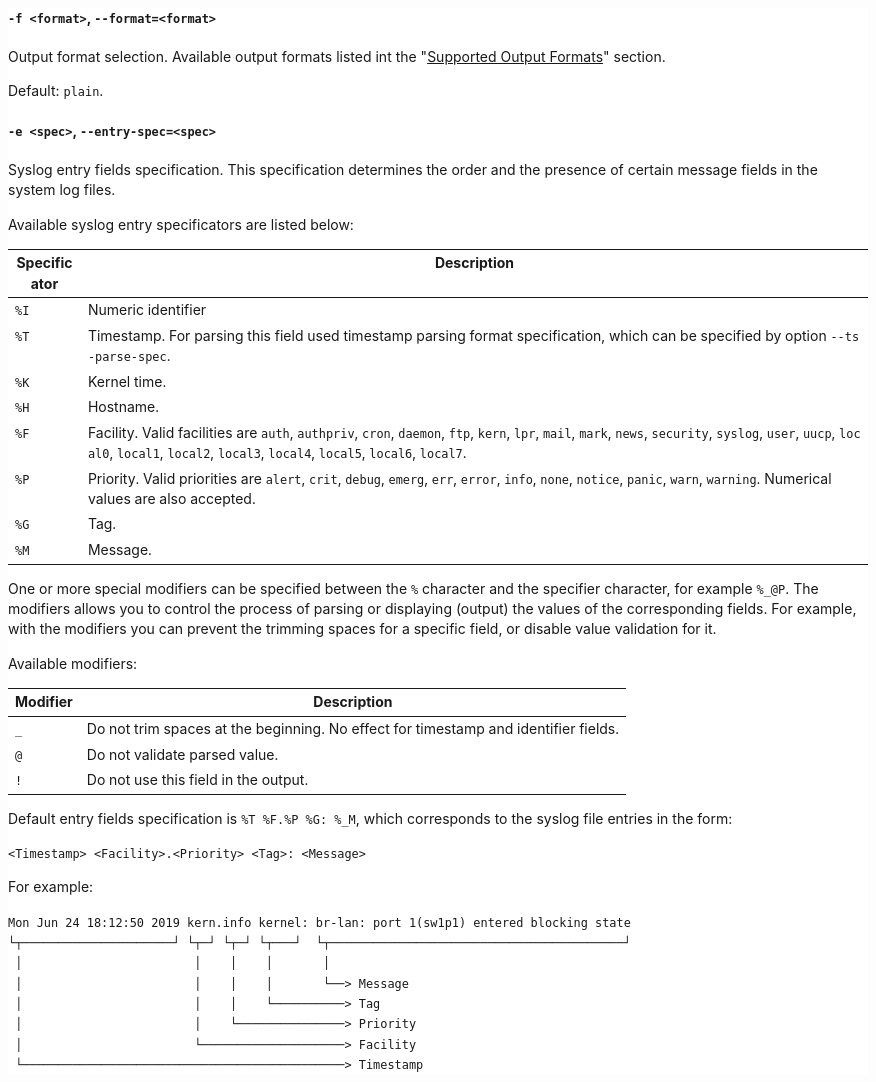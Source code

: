 #### `-f <format>`, `--format=<format>`

Output format selection. Available output formats listed int the "[Supported Output Formats](#supported-output-formats)" section.

Default: `plain`.

#### `-e <spec>`, `--entry-spec=<spec>`

Syslog entry fields specification. This specification determines the order and the presence of certain message fields in the system log files.

Available syslog entry specificators are listed below:

| Specificator | Description                                                                                                                                                                                                                              |
| ------------ | ---------------------------------------------------------------------------------------------------------------------------------------------------------------------------------------------------------------------------------------- |
| `%I`         | Numeric identifier                                                                                                                                                                                                                       |
| `%T`         | Timestamp. For parsing this field used timestamp parsing format specification, which can be specified by option `--ts-parse-spec`.                                                                                                       |
| `%K`         | Kernel time.                                                                                                                                                                                                                             |
| `%H`         | Hostname.                                                                                                                                                                                                                                |
| `%F`         | Facility. Valid facilities are `auth`, `authpriv`, `cron`, `daemon`, `ftp`, `kern`, `lpr`, `mail`, `mark`, `news`, `security`, `syslog`, `user`, `uucp`, `local0`, `local1`, `local2`, `local3`, `local4`, `local5`, `local6`, `local7`. |
| `%P`         | Priority. Valid priorities are `alert`, `crit`, `debug`, `emerg`, `err`, `error`, `info`, `none`, `notice`, `panic`, `warn`, `warning`. Numerical values are also accepted.                                                              |
| `%G`         | Tag.                                                                                                                                                                                                                                     |
| `%M`         | Message.                                                                                                                                                                                                                                 |

One or more special modifiers can be specified between the `%` character and the specifier character, for example `%_@P`. The modifiers allows you to control the process of parsing or displaying (output) the values of the corresponding fields. For example, with the modifiers you can prevent the trimming spaces for a specific field, or disable value validation for it.

Available modifiers:

| Modifier | Description                                                                         |
| -------- | ----------------------------------------------------------------------------------- |
| `_`      | Do not trim spaces at the beginning. No effect for timestamp and identifier fields. |
| `@`      | Do not validate parsed value.                                                       |
| `!`      | Do not use this field in the output.                                                |

Default entry fields specification is `%T %F.%P %G: %_M`, which corresponds to the syslog file entries in the form:
```plain
<Timestamp> <Facility>.<Priority> <Tag>: <Message>
```

For example:
```plain
Mon Jun 24 18:12:50 2019 kern.info kernel: br-lan: port 1(sw1p1) entered blocking state
└┬─────────────────────┘ └┬─┘ └┬─┘ └┬───┘  └┬─────────────────────────────────────────┘
 │                        │    │    │       │
 │                        │    │    │       └──> Message
 │                        │    │    └──────────> Tag
 │                        │    └───────────────> Priority
 │                        └────────────────────> Facility
 └─────────────────────────────────────────────> Timestamp
```
